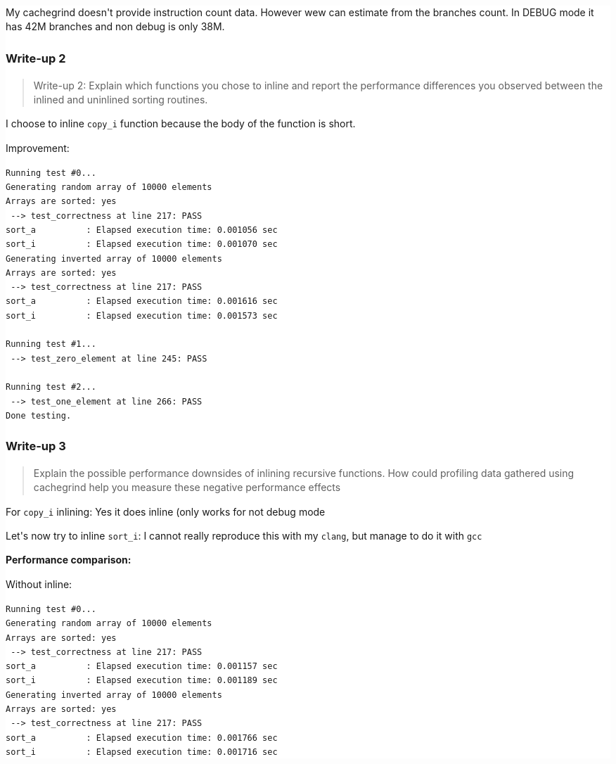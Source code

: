 My cachegrind doesn't provide instruction count data. However wew can estimate from the branches count. In DEBUG mode it has 42M branches and non debug is only 38M.

### Write-up 2

> Write-up 2: Explain which functions you chose to inline and report the performance differences you observed between the inlined and uninlined sorting routines.

I choose to inline `copy_i` function because the body of the function is short.

Improvement:

```
Running test #0...
Generating random array of 10000 elements
Arrays are sorted: yes
 --> test_correctness at line 217: PASS
sort_a          : Elapsed execution time: 0.001056 sec
sort_i          : Elapsed execution time: 0.001070 sec
Generating inverted array of 10000 elements
Arrays are sorted: yes
 --> test_correctness at line 217: PASS
sort_a          : Elapsed execution time: 0.001616 sec
sort_i          : Elapsed execution time: 0.001573 sec

Running test #1...
 --> test_zero_element at line 245: PASS

Running test #2...
 --> test_one_element at line 266: PASS
Done testing.
```

### Write-up 3

> Explain the possible performance downsides of inlining recursive functions. How could profiling data gathered using cachegrind help you measure these negative performance effects

For `copy_i` inlining: Yes it does inline (only works for not debug mode

Let's now try to inline `sort_i`: I cannot really reproduce this with my `clang`, but manage to do it with `gcc`

**Performance comparison:**

Without inline:

```
Running test #0...
Generating random array of 10000 elements
Arrays are sorted: yes
 --> test_correctness at line 217: PASS
sort_a          : Elapsed execution time: 0.001157 sec
sort_i          : Elapsed execution time: 0.001189 sec
Generating inverted array of 10000 elements
Arrays are sorted: yes
 --> test_correctness at line 217: PASS
sort_a          : Elapsed execution time: 0.001766 sec
sort_i          : Elapsed execution time: 0.001716 sec
```
